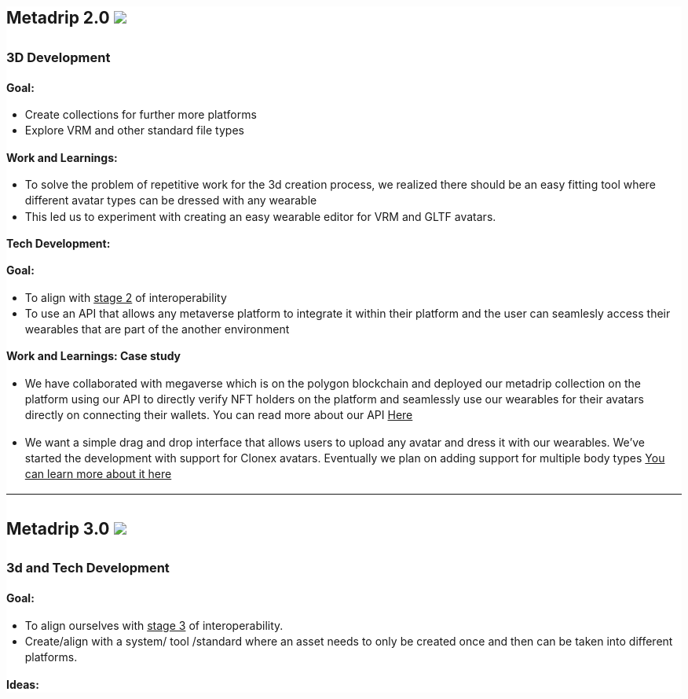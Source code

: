 ## Metadrip 2.0 <img src="https://img.shields.io/static/v1?label=&message=In Development&color=yellow"> 

  ### 3D Development
  
  **Goal:**
  
   - Create collections for further more platforms
   - Explore VRM and other standard file types

  **Work and Learnings:**
  
  - To solve the problem of repetitive work for the 3d creation process, we realized there should be an easy fitting tool where different avatar types can be dressed with any wearable
  - This led us to experiment with creating an easy wearable editor for VRM and GLTF avatars.

  **Tech Development:** 

  **Goal:**

  - To align with [stage 2](https://github.com/xrcouture/interoperability#2-api-integration) of interoperability
  - To use an API that allows any metaverse platform to integrate it within their platform and the user can seamlesly access their wearables that are part of the another environment 

  **Work and Learnings: Case study**
  
  - We have collaborated with megaverse which is on the polygon blockchain and deployed our metadrip collection on the platform using our API to directly verify NFT holders on the platform and seamlessly use our wearables for their avatars directly on connecting their wallets.
  You can read more about our API [Here](https://github.com/xrcouture/metadrip/blob/main/APIdocs.md)

  - We want a simple drag and drop interface that allows users to upload any avatar and dress it with our wearables.
  We’ve started the development with support for Clonex avatars. Eventually we plan on adding support for multiple body types
  [You can learn more about it here](https://github.com/xrcouture/interoperability/blob/main/CloneX_Dresser.md)


---

## Metadrip 3.0 <img src="https://img.shields.io/static/v1?label=&message=Brainstorming&color=orange"> 

### 3d and Tech Development

  **Goal:**
  
   - To align ourselves with [stage 3](https://github.com/xrcouture/interoperability#3-open-standards) of interoperability.
   - Create/align with a system/ tool /standard where an asset needs to only be created once and then can be taken into different platforms.
  
  **Ideas:**	
  